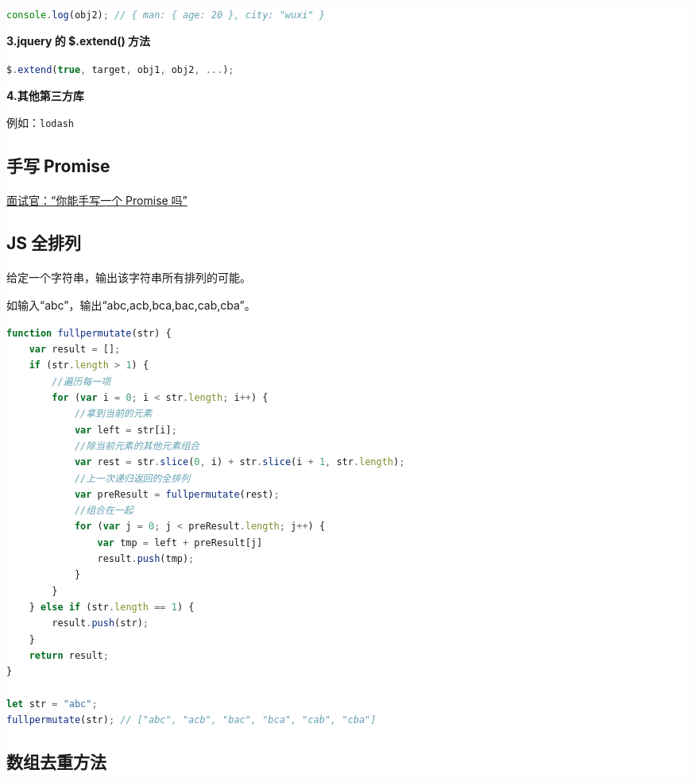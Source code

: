 ```javascript
console.log(obj2); // { man: { age: 20 }, city: "wuxi" }
```

**3.jquery 的 $.extend() 方法**

```javascript
$.extend(true, target, obj1, obj2, ...);
```

**4.其他第三方库**

例如：`lodash`

## 手写 Promise

[面试官：“你能手写一个 Promise 吗”](https://juejin.cn/post/6850037281206566919)

## JS 全排列

给定一个字符串，输出该字符串所有排列的可能。

如输入“abc”，输出“abc,acb,bca,bac,cab,cba”。

```javascript
function fullpermutate(str) {
    var result = [];
    if (str.length > 1) {
        //遍历每一项
        for (var i = 0; i < str.length; i++) {
            //拿到当前的元素
            var left = str[i];
            //除当前元素的其他元素组合
            var rest = str.slice(0, i) + str.slice(i + 1, str.length);
            //上一次递归返回的全排列
            var preResult = fullpermutate(rest);
            //组合在一起
            for (var j = 0; j < preResult.length; j++) {
                var tmp = left + preResult[j]
                result.push(tmp);
            }
        }
    } else if (str.length == 1) {
        result.push(str);
    }
    return result;
}

let str = "abc";
fullpermutate(str); // ["abc", "acb", "bac", "bca", "cab", "cba"]
```

## 数组去重方法
